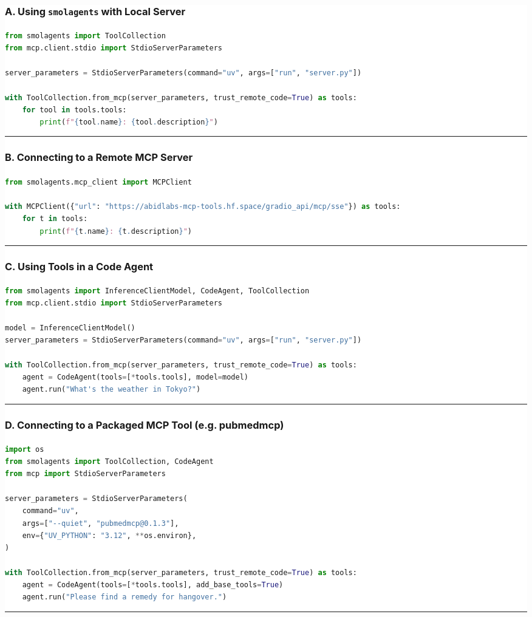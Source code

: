 ### A. Using `smolagents` with Local Server

```python
from smolagents import ToolCollection
from mcp.client.stdio import StdioServerParameters

server_parameters = StdioServerParameters(command="uv", args=["run", "server.py"])

with ToolCollection.from_mcp(server_parameters, trust_remote_code=True) as tools:
    for tool in tools.tools:
        print(f"{tool.name}: {tool.description}")
```

---

### B. Connecting to a Remote MCP Server

```python
from smolagents.mcp_client import MCPClient

with MCPClient({"url": "https://abidlabs-mcp-tools.hf.space/gradio_api/mcp/sse"}) as tools:
    for t in tools:
        print(f"{t.name}: {t.description}")
```

---

### C. Using Tools in a Code Agent

```python
from smolagents import InferenceClientModel, CodeAgent, ToolCollection
from mcp.client.stdio import StdioServerParameters

model = InferenceClientModel()
server_parameters = StdioServerParameters(command="uv", args=["run", "server.py"])

with ToolCollection.from_mcp(server_parameters, trust_remote_code=True) as tools:
    agent = CodeAgent(tools=[*tools.tools], model=model)
    agent.run("What's the weather in Tokyo?")
```

---

### D. Connecting to a Packaged MCP Tool (e.g. pubmedmcp)

```python
import os
from smolagents import ToolCollection, CodeAgent
from mcp import StdioServerParameters

server_parameters = StdioServerParameters(
    command="uv",
    args=["--quiet", "pubmedmcp@0.1.3"],
    env={"UV_PYTHON": "3.12", **os.environ},
)

with ToolCollection.from_mcp(server_parameters, trust_remote_code=True) as tools:
    agent = CodeAgent(tools=[*tools.tools], add_base_tools=True)
    agent.run("Please find a remedy for hangover.")
```

---